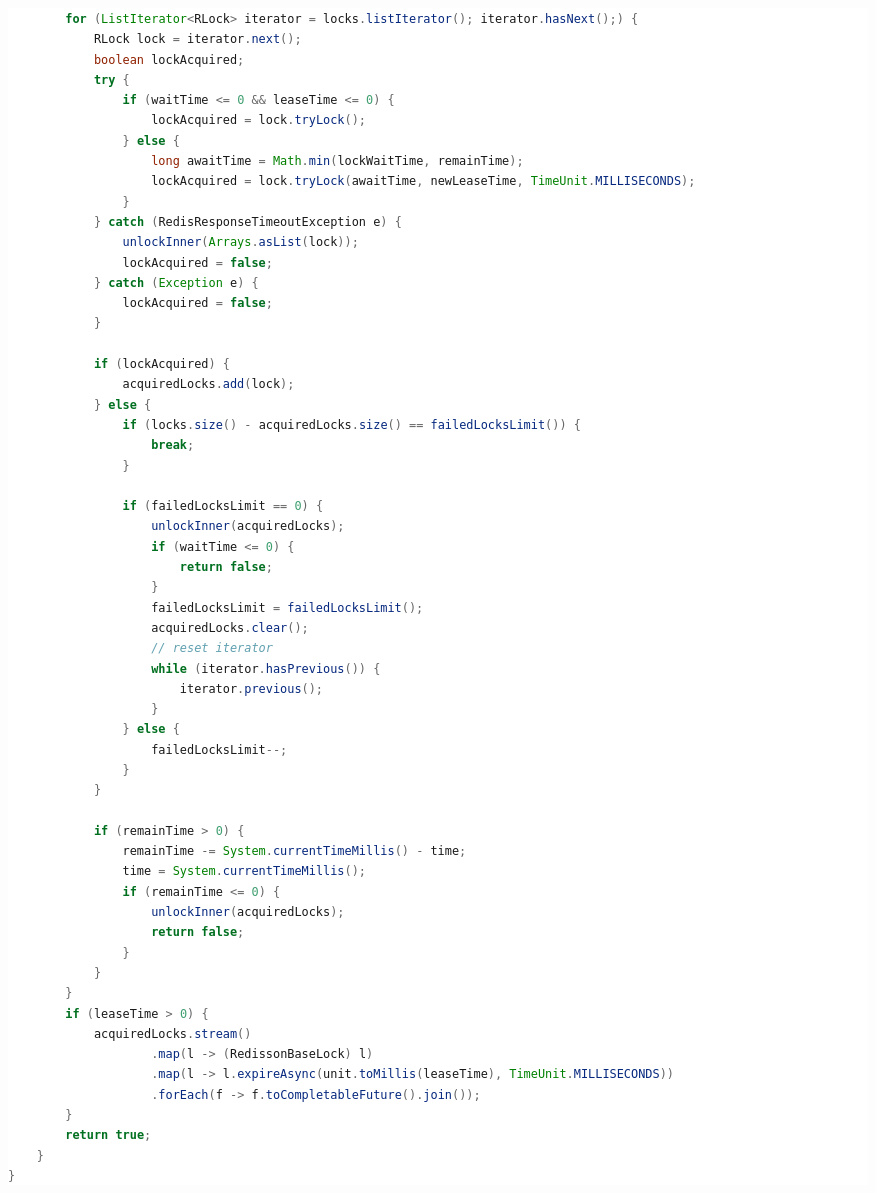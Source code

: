 ```java
        for (ListIterator<RLock> iterator = locks.listIterator(); iterator.hasNext();) {
            RLock lock = iterator.next();
            boolean lockAcquired;
            try {
                if (waitTime <= 0 && leaseTime <= 0) {
                    lockAcquired = lock.tryLock();
                } else {
                    long awaitTime = Math.min(lockWaitTime, remainTime);
                    lockAcquired = lock.tryLock(awaitTime, newLeaseTime, TimeUnit.MILLISECONDS);
                }
            } catch (RedisResponseTimeoutException e) {
                unlockInner(Arrays.asList(lock));
                lockAcquired = false;
            } catch (Exception e) {
                lockAcquired = false;
            }

            if (lockAcquired) {
                acquiredLocks.add(lock);
            } else {
                if (locks.size() - acquiredLocks.size() == failedLocksLimit()) {
                    break;
                }

                if (failedLocksLimit == 0) {
                    unlockInner(acquiredLocks);
                    if (waitTime <= 0) {
                        return false;
                    }
                    failedLocksLimit = failedLocksLimit();
                    acquiredLocks.clear();
                    // reset iterator
                    while (iterator.hasPrevious()) {
                        iterator.previous();
                    }
                } else {
                    failedLocksLimit--;
                }
            }

            if (remainTime > 0) {
                remainTime -= System.currentTimeMillis() - time;
                time = System.currentTimeMillis();
                if (remainTime <= 0) {
                    unlockInner(acquiredLocks);
                    return false;
                }
            }
        }
        if (leaseTime > 0) {
            acquiredLocks.stream()
                    .map(l -> (RedissonBaseLock) l)
                    .map(l -> l.expireAsync(unit.toMillis(leaseTime), TimeUnit.MILLISECONDS))
                    .forEach(f -> f.toCompletableFuture().join());
        }
        return true;
    }
}
```
